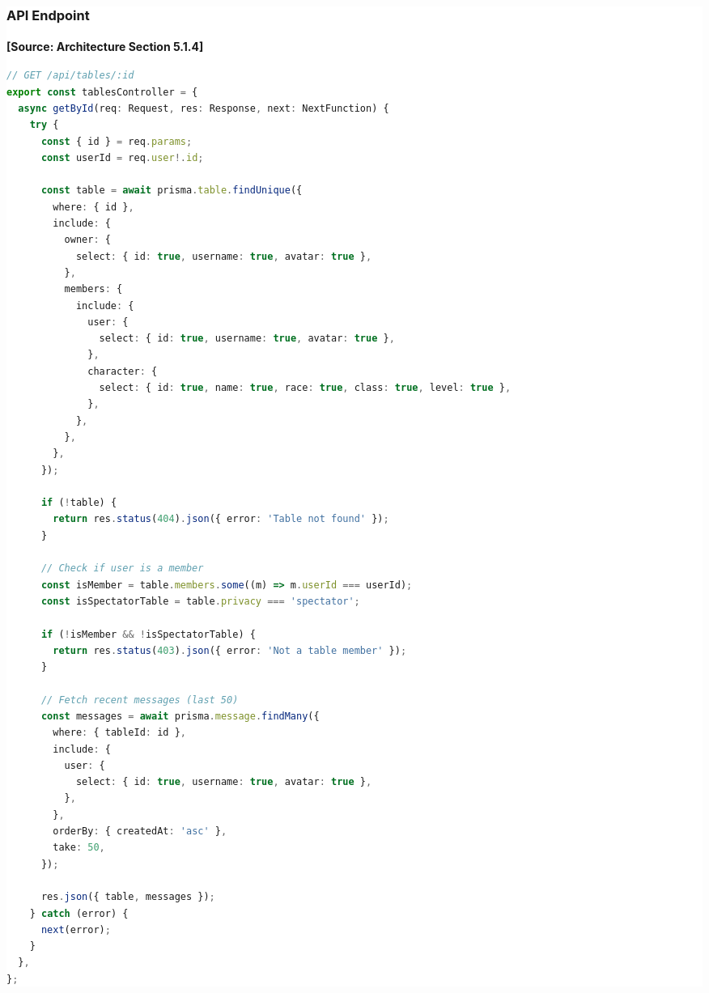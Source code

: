 ### API Endpoint
**[Source: Architecture Section 5.1.4]**

```typescript
// GET /api/tables/:id
export const tablesController = {
  async getById(req: Request, res: Response, next: NextFunction) {
    try {
      const { id } = req.params;
      const userId = req.user!.id;

      const table = await prisma.table.findUnique({
        where: { id },
        include: {
          owner: {
            select: { id: true, username: true, avatar: true },
          },
          members: {
            include: {
              user: {
                select: { id: true, username: true, avatar: true },
              },
              character: {
                select: { id: true, name: true, race: true, class: true, level: true },
              },
            },
          },
        },
      });

      if (!table) {
        return res.status(404).json({ error: 'Table not found' });
      }

      // Check if user is a member
      const isMember = table.members.some((m) => m.userId === userId);
      const isSpectatorTable = table.privacy === 'spectator';

      if (!isMember && !isSpectatorTable) {
        return res.status(403).json({ error: 'Not a table member' });
      }

      // Fetch recent messages (last 50)
      const messages = await prisma.message.findMany({
        where: { tableId: id },
        include: {
          user: {
            select: { id: true, username: true, avatar: true },
          },
        },
        orderBy: { createdAt: 'asc' },
        take: 50,
      });

      res.json({ table, messages });
    } catch (error) {
      next(error);
    }
  },
};
```
